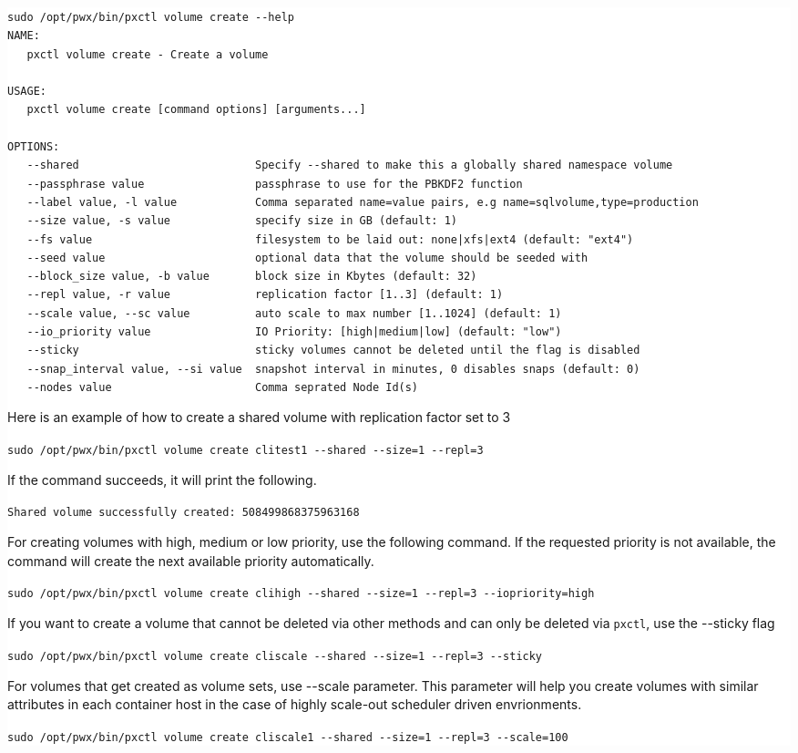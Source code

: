 ```
sudo /opt/pwx/bin/pxctl volume create --help
NAME:
   pxctl volume create - Create a volume

USAGE:
   pxctl volume create [command options] [arguments...]

OPTIONS:
   --shared                           Specify --shared to make this a globally shared namespace volume
   --passphrase value                 passphrase to use for the PBKDF2 function
   --label value, -l value            Comma separated name=value pairs, e.g name=sqlvolume,type=production
   --size value, -s value             specify size in GB (default: 1)
   --fs value                         filesystem to be laid out: none|xfs|ext4 (default: "ext4")
   --seed value                       optional data that the volume should be seeded with
   --block_size value, -b value       block size in Kbytes (default: 32)
   --repl value, -r value             replication factor [1..3] (default: 1)
   --scale value, --sc value          auto scale to max number [1..1024] (default: 1)
   --io_priority value                IO Priority: [high|medium|low] (default: "low")
   --sticky                           sticky volumes cannot be deleted until the flag is disabled
   --snap_interval value, --si value  snapshot interval in minutes, 0 disables snaps (default: 0)
   --nodes value                      Comma seprated Node Id(s)
 ```
 
Here is an example of how to create a shared volume with replication factor set to 3
 
```
sudo /opt/pwx/bin/pxctl volume create clitest1 --shared --size=1 --repl=3
```

If the command succeeds, it will print the following.

```
Shared volume successfully created: 508499868375963168
```

For creating volumes with high, medium or low priority, use the following command. If the requested priority is not available, the command will create the next available priority automatically.

```
sudo /opt/pwx/bin/pxctl volume create clihigh --shared --size=1 --repl=3 --iopriority=high
```
If you want to create a volume that cannot be deleted via other methods and can only be deleted via `pxctl`, use the --sticky flag

```
sudo /opt/pwx/bin/pxctl volume create cliscale --shared --size=1 --repl=3 --sticky
```

For volumes that get created as volume sets, use --scale parameter. This parameter will help you create volumes with similar attributes in each container host in the case of highly scale-out scheduler driven envrionments. 

```
sudo /opt/pwx/bin/pxctl volume create cliscale1 --shared --size=1 --repl=3 --scale=100
```
